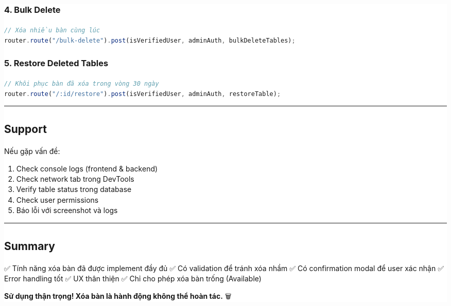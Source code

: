### 4. Bulk Delete
```javascript
// Xóa nhiều bàn cùng lúc
router.route("/bulk-delete").post(isVerifiedUser, adminAuth, bulkDeleteTables);
```

### 5. Restore Deleted Tables
```javascript
// Khôi phục bàn đã xóa trong vòng 30 ngày
router.route("/:id/restore").post(isVerifiedUser, adminAuth, restoreTable);
```

---

## Support

Nếu gặp vấn đề:
1. Check console logs (frontend & backend)
2. Check network tab trong DevTools
3. Verify table status trong database
4. Check user permissions
5. Báo lỗi với screenshot và logs

---

## Summary

✅ Tính năng xóa bàn đã được implement đầy đủ
✅ Có validation để tránh xóa nhầm
✅ Có confirmation modal để user xác nhận
✅ Error handling tốt
✅ UX thân thiện
✅ Chỉ cho phép xóa bàn trống (Available)

**Sử dụng thận trọng! Xóa bàn là hành động không thể hoàn tác.** 🗑️

